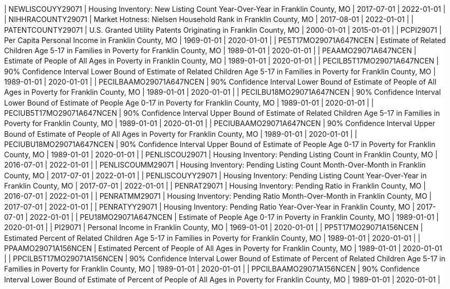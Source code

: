 | NEWLISCOUYY29071          | Housing Inventory: New Listing Count Year-Over-Year in Franklin County, MO                                                                                                   | 2017-07-01          | 2022-01-01        |
| NIHHRACOUNTY29071         | Market Hotness: Nielsen Household Rank in Franklin County, MO                                                                                                                | 2017-08-01          | 2022-01-01        |
| PATENTCOUNTY29071         | U.S. Granted Utility Patents Originating in Franklin County, MO                                                                                                              | 2000-01-01          | 2015-01-01        |
| PCPI29071                 | Per Capita Personal Income in Franklin County, MO                                                                                                                            | 1969-01-01          | 2020-01-01        |
| PE5T17MO29071A647NCEN     | Estimate of Related Children Age 5-17 in Families in Poverty for Franklin County, MO                                                                                         | 1989-01-01          | 2020-01-01        |
| PEAAMO29071A647NCEN       | Estimate of People of All Ages in Poverty in Franklin County, MO                                                                                                             | 1989-01-01          | 2020-01-01        |
| PECILB5T17MO29071A647NCEN | 90% Confidence Interval Lower Bound of Estimate of Related Children Age 5-17 in Families in Poverty for Franklin County, MO                                                  | 1989-01-01          | 2020-01-01        |
| PECILBAAMO29071A647NCEN   | 90% Confidence Interval Lower Bound of Estimate of People of All Ages in Poverty for Franklin County, MO                                                                     | 1989-01-01          | 2020-01-01        |
| PECILBU18MO29071A647NCEN  | 90% Confidence Interval Lower Bound of Estimate of People Age 0-17 in Poverty for Franklin County, MO                                                                        | 1989-01-01          | 2020-01-01        |
| PECIUB5T17MO29071A647NCEN | 90% Confidence Interval Upper Bound of Estimate of Related Children Age 5-17 in Families in Poverty for Franklin County, MO                                                  | 1989-01-01          | 2020-01-01        |
| PECIUBAAMO29071A647NCEN   | 90% Confidence Interval Upper Bound of Estimate of People of All Ages in Poverty for Franklin County, MO                                                                     | 1989-01-01          | 2020-01-01        |
| PECIUBU18MO29071A647NCEN  | 90% Confidence Interval Upper Bound of Estimate of People Age 0-17 in Poverty for Franklin County, MO                                                                        | 1989-01-01          | 2020-01-01        |
| PENLISCOU29071            | Housing Inventory: Pending Listing Count in Franklin County, MO                                                                                                              | 2016-07-01          | 2022-01-01        |
| PENLISCOUMM29071          | Housing Inventory: Pending Listing Count Month-Over-Month in Franklin County, MO                                                                                             | 2017-07-01          | 2022-01-01        |
| PENLISCOUYY29071          | Housing Inventory: Pending Listing Count Year-Over-Year in Franklin County, MO                                                                                               | 2017-07-01          | 2022-01-01        |
| PENRAT29071               | Housing Inventory: Pending Ratio in Franklin County, MO                                                                                                                      | 2016-07-01          | 2022-01-01        |
| PENRATMM29071             | Housing Inventory: Pending Ratio Month-Over-Month in Franklin County, MO                                                                                                     | 2017-07-01          | 2022-01-01        |
| PENRATYY29071             | Housing Inventory: Pending Ratio Year-Over-Year in Franklin County, MO                                                                                                       | 2017-07-01          | 2022-01-01        |
| PEU18MO29071A647NCEN      | Estimate of People Age 0-17 in Poverty in Franklin County, MO                                                                                                                | 1989-01-01          | 2020-01-01        |
| PI29071                   | Personal Income in Franklin County, MO                                                                                                                                       | 1969-01-01          | 2020-01-01        |
| PP5T17MO29071A156NCEN     | Estimated Percent of Related Children Age 5-17 in Families in Poverty for Franklin County, MO                                                                                | 1989-01-01          | 2020-01-01        |
| PPAAMO29071A156NCEN       | Estimated Percent of People of All Ages in Poverty for Franklin County, MO                                                                                                   | 1989-01-01          | 2020-01-01        |
| PPCILB5T17MO29071A156NCEN | 90% Confidence Interval Lower Bound of Estimate of Percent of Related Children Age 5-17 in Families in Poverty for Franklin County, MO                                       | 1989-01-01          | 2020-01-01        |
| PPCILBAAMO29071A156NCEN   | 90% Confidence Interval Lower Bound of Estimate of Percent of People of All Ages in Poverty for Franklin County, MO                                                          | 1989-01-01          | 2020-01-01        |